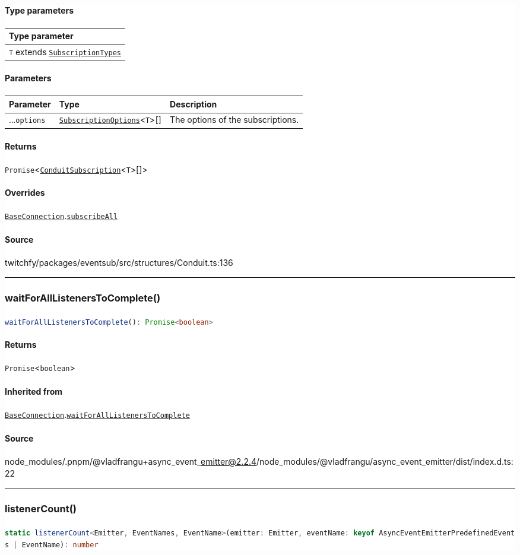 #### Type parameters

| Type parameter |
| :------ |
| `T` extends [`SubscriptionTypes`](/api/eventsub/enumerations/subscriptiontypes/) |

#### Parameters

| Parameter | Type | Description |
| :------ | :------ | :------ |
| ...`options` | [`SubscriptionOptions`](/api/eventsub/type-aliases/subscriptionoptions/)\<`T`\>[] | The options of the subscriptions. |

#### Returns

`Promise`\<[`ConduitSubscription`](/api/eventsub/classes/conduitsubscription/)\<`T`\>[]\>

#### Overrides

[`BaseConnection`](/api/eventsub/classes/baseconnection/).[`subscribeAll`](/api/eventsub/classes/baseconnection/#subscribeall)

#### Source

twitchfy/packages/eventsub/src/structures/Conduit.ts:136

***

### waitForAllListenersToComplete()

```ts
waitForAllListenersToComplete(): Promise<boolean>
```

#### Returns

`Promise`\<`boolean`\>

#### Inherited from

[`BaseConnection`](/api/eventsub/classes/baseconnection/).[`waitForAllListenersToComplete`](/api/eventsub/classes/baseconnection/#waitforalllistenerstocomplete)

#### Source

node\_modules/.pnpm/@vladfrangu+async\_event\_emitter@2.2.4/node\_modules/@vladfrangu/async\_event\_emitter/dist/index.d.ts:22

***

### listenerCount()

```ts
static listenerCount<Emitter, EventNames, EventName>(emitter: Emitter, eventName: keyof AsyncEventEmitterPredefinedEvents | EventName): number
```
